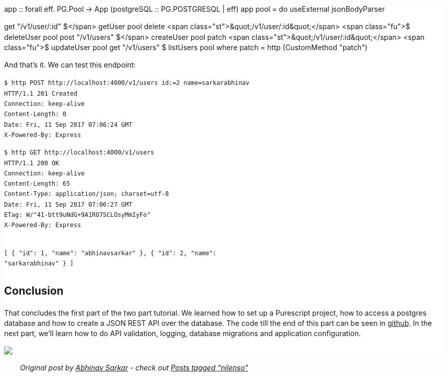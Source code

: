 <span class="ot">app ::</span> forall eff<span class="fu">.</span> <span class="dt">PG.Pool</span> <span class="ot">-&gt;</span> <span class="dt">App</span> (<span class="ot">postgreSQL ::</span> <span class="dt">PG.POSTGRESQL</span> <span class="fu">|</span> eff)
app pool <span class="fu">=</span> <span class="kw">do</span>
  useExternal jsonBodyParser

  get <span class="st">&quot;/v1/user/:id&quot;</span>    <span class="fu">$</span> getUser pool
  delete <span class="st">&quot;/v1/user/:id&quot;</span> <span class="fu">$</span> deleteUser pool
  post <span class="st">&quot;/v1/users&quot;</span>      <span class="fu">$</span> createUser pool
  patch <span class="st">&quot;/v1/user/:id&quot;</span>  <span class="fu">$</span> updateUser pool
  get <span class="st">&quot;/v1/users&quot;</span>       <span class="fu">$</span> listUsers pool
  <span class="kw">where</span>
    patch <span class="fu">=</span> http (<span class="dt">CustomMethod</span> <span class="st">&quot;patch&quot;</span>)</code></pre></div>
<p>And that’s it. We can test this endpoint:</p>
<pre class="http"><code>$ http POST http://localhost:4000/v1/users id:=2 name=sarkarabhinav
HTTP/1.1 201 Created
Connection: keep-alive
Content-Length: 0
Date: Fri, 11 Sep 2017 07:06:24 GMT
X-Powered-By: Express</code></pre>
<pre class="http"><code>$ http GET http://localhost:4000/v1/users
HTTP/1.1 200 OK
Connection: keep-alive
Content-Length: 65
Content-Type: application/json; charset=utf-8
Date: Fri, 11 Sep 2017 07:06:27 GMT
ETag: W/&quot;41-btt9uNdG+9A1RO7SCLOsyMmIyFo&quot;
X-Powered-By: Express

[
    {
        &quot;id&quot;: 1,
        &quot;name&quot;: &quot;abhinavsarkar&quot;
    },
    {
        &quot;id&quot;: 2,
        &quot;name&quot;: &quot;sarkarabhinav&quot;
    }
]</code></pre>
<h2 id="conclusion">Conclusion</h2>
<p>That concludes the first part of the two part tutorial. We learned how to set up a Purescript project, how to access a postgres database and how to create a JSON REST API over the database. The code till the end of this part can be seen in <a href="https://github.com/abhin4v/ps-simple-rest-service/tree/a455268226ed072a3755ddda1f52d7cc5f8dd194">github</a>. In the next part, we’ll learn how to do API validation, logging, database migrations and application configuration.</p><div class="author">
  <img src="https://nilenso.com/images/people/abhinav-200.png" style="width: 96px; height: 96;">
  <span style="position: absolute; padding: 32px 15px;">
    <i>Original post by <a href="http://twitter.com/abhin4v">Abhinav Sarkar</a> - check out <a href="http://abhinavsarkar.net">Posts tagged &quot;nilenso&quot;</a></i>
  </span>
</div>
